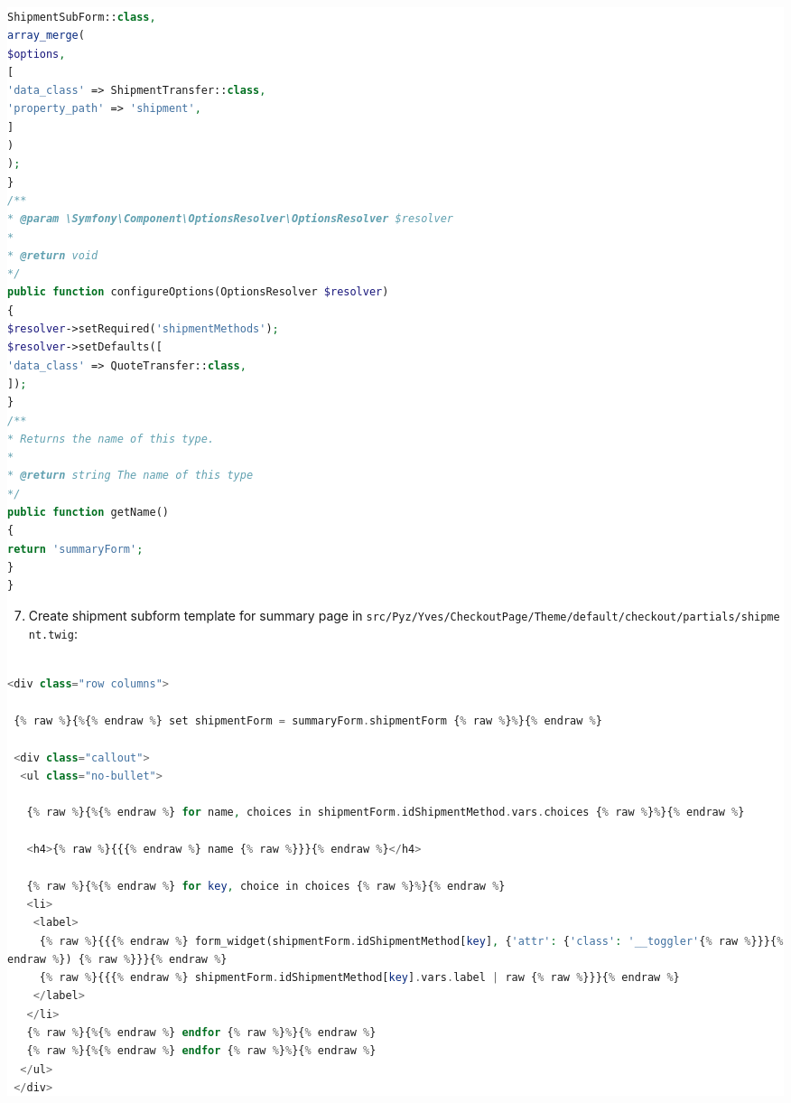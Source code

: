 ```php
ShipmentSubForm::class,
array_merge(
$options,
[
'data_class' => ShipmentTransfer::class,
'property_path' => 'shipment',
]
)
);
}
/**
* @param \Symfony\Component\OptionsResolver\OptionsResolver $resolver
*
* @return void
*/
public function configureOptions(OptionsResolver $resolver)
{
$resolver->setRequired('shipmentMethods');
$resolver->setDefaults([
'data_class' => QuoteTransfer::class,
]);
}
/**
* Returns the name of this type.
*
* @return string The name of this type
*/
public function getName()
{
return 'summaryForm';
}
}
```

7. Create shipment subform template for summary page in `src/Pyz/Yves/CheckoutPage/Theme/default/checkout/partials/shipment.twig`:

```php

<div class="row columns">

 {% raw %}{%{% endraw %} set shipmentForm = summaryForm.shipmentForm {% raw %}%}{% endraw %}

 <div class="callout">
  <ul class="no-bullet">

   {% raw %}{%{% endraw %} for name, choices in shipmentForm.idShipmentMethod.vars.choices {% raw %}%}{% endraw %}

   <h4>{% raw %}{{{% endraw %} name {% raw %}}}{% endraw %}</h4>

   {% raw %}{%{% endraw %} for key, choice in choices {% raw %}%}{% endraw %}
   <li>
    <label>
     {% raw %}{{{% endraw %} form_widget(shipmentForm.idShipmentMethod[key], {'attr': {'class': '__toggler'{% raw %}}}{% endraw %}) {% raw %}}}{% endraw %}
     {% raw %}{{{% endraw %} shipmentForm.idShipmentMethod[key].vars.label | raw {% raw %}}}{% endraw %}
    </label>
   </li>
   {% raw %}{%{% endraw %} endfor {% raw %}%}{% endraw %}
   {% raw %}{%{% endraw %} endfor {% raw %}%}{% endraw %}
  </ul>
 </div>
```